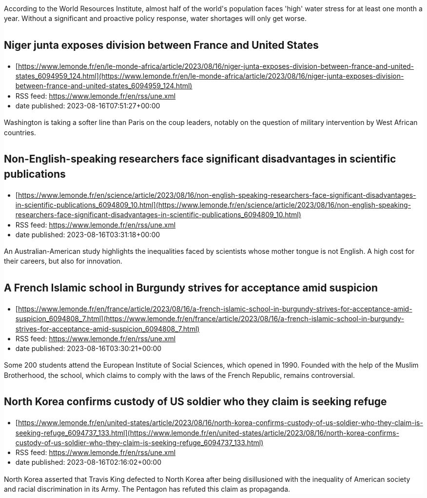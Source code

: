According to the World Resources Institute, almost half of the world's population faces 'high' water stress for at least one month a year. Without a significant and proactive policy response, water shortages will only get worse.

## Niger junta exposes division between France and United States
 - [https://www.lemonde.fr/en/le-monde-africa/article/2023/08/16/niger-junta-exposes-division-between-france-and-united-states_6094959_124.html](https://www.lemonde.fr/en/le-monde-africa/article/2023/08/16/niger-junta-exposes-division-between-france-and-united-states_6094959_124.html)
 - RSS feed: https://www.lemonde.fr/en/rss/une.xml
 - date published: 2023-08-16T07:51:27+00:00

Washington is taking a softer line than Paris on the coup leaders, notably on the question of military intervention by West African countries.

## Non-English-speaking researchers face significant disadvantages in scientific publications
 - [https://www.lemonde.fr/en/science/article/2023/08/16/non-english-speaking-researchers-face-significant-disadvantages-in-scientific-publications_6094809_10.html](https://www.lemonde.fr/en/science/article/2023/08/16/non-english-speaking-researchers-face-significant-disadvantages-in-scientific-publications_6094809_10.html)
 - RSS feed: https://www.lemonde.fr/en/rss/une.xml
 - date published: 2023-08-16T03:31:18+00:00

An Australian-American study highlights the inequalities faced by scientists whose mother tongue is not English. A high cost for their careers, but also for innovation.

## A French Islamic school in Burgundy strives for acceptance amid suspicion
 - [https://www.lemonde.fr/en/france/article/2023/08/16/a-french-islamic-school-in-burgundy-strives-for-acceptance-amid-suspicion_6094808_7.html](https://www.lemonde.fr/en/france/article/2023/08/16/a-french-islamic-school-in-burgundy-strives-for-acceptance-amid-suspicion_6094808_7.html)
 - RSS feed: https://www.lemonde.fr/en/rss/une.xml
 - date published: 2023-08-16T03:30:21+00:00

Some 200 students attend the European Institute of Social Sciences, which opened in 1990. Founded with the help of the Muslim Brotherhood, the school, which claims to comply with the laws of the French Republic, remains controversial.

## North Korea confirms custody of US soldier who they claim is seeking refuge
 - [https://www.lemonde.fr/en/united-states/article/2023/08/16/north-korea-confirms-custody-of-us-soldier-who-they-claim-is-seeking-refuge_6094737_133.html](https://www.lemonde.fr/en/united-states/article/2023/08/16/north-korea-confirms-custody-of-us-soldier-who-they-claim-is-seeking-refuge_6094737_133.html)
 - RSS feed: https://www.lemonde.fr/en/rss/une.xml
 - date published: 2023-08-16T02:16:02+00:00

North Korea asserted that Travis King defected to North Korea after being disillusioned with the inequality of American society and racial discrimination in its Army. The Pentagon has refuted this claim as propaganda.

